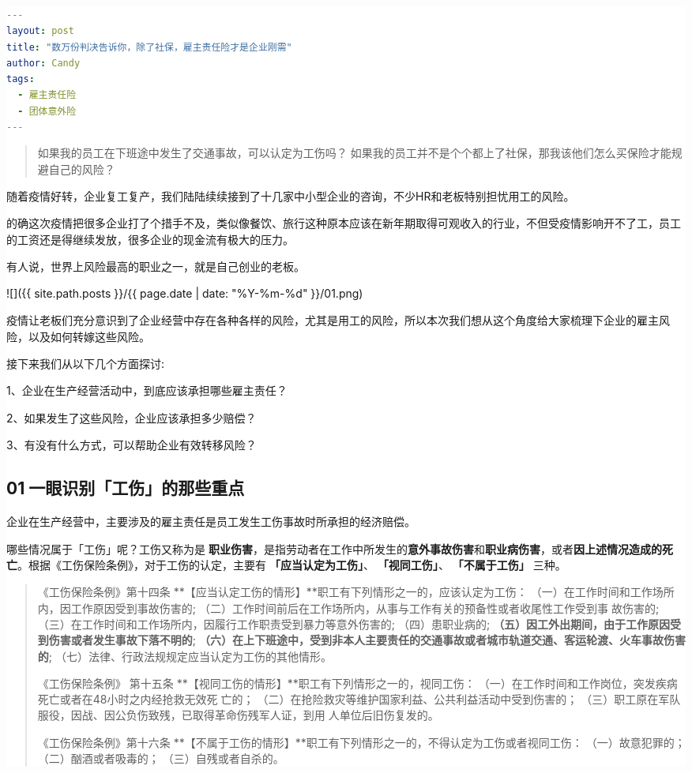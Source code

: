 ```yaml
---
layout: post
title: "数万份判决告诉你，除了社保，雇主责任险才是企业刚需"
author: Candy
tags: 
  - 雇主责任险
  - 团体意外险
---
```


> 如果我的员工在下班途中发生了交通事故，可以认定为工伤吗？
> 如果我的员工并不是个个都上了社保，那我该他们怎么买保险才能规避自己的风险？

随着疫情好转，企业复工复产，我们陆陆续续接到了十几家中小型企业的咨询，不少HR和老板特别担忧用工的风险。

的确这次疫情把很多企业打了个措手不及，类似像餐饮、旅行这种原本应该在新年期取得可观收入的行业，不但受疫情影响开不了工，员工的工资还是得继续发放，很多企业的现金流有极大的压力。

有人说，世界上风险最高的职业之一，就是自己创业的老板。

![]({{ site.path.posts }}/{{ page.date | date: "%Y-%m-%d" }}/01.png)

疫情让老板们充分意识到了企业经营中存在各种各样的风险，尤其是用工的风险，所以本次我们想从这个角度给大家梳理下企业的雇主风险，以及如何转嫁这些风险。

接下来我们从以下几个方面探讨:

1、企业在生产经营活动中，到底应该承担哪些雇主责任？

2、如果发生了这些风险，企业应该承担多少赔偿？

3、有没有什么方式，可以帮助企业有效转移风险？

## 01 一眼识别「工伤」的那些重点

企业在生产经营中，主要涉及的雇主责任是员工发生工伤事故时所承担的经济赔偿。

哪些情况属于「工伤」呢？工伤又称为是 **职业伤害**，是指劳动者在工作中所发生的**意外事故伤害**和**职业病伤害**，或者**因上述情况造成的死亡**。根据《工伤保险条例》，对于工伤的认定，主要有 **「应当认定为工伤」**、 **「视同工伤」**、 **「不属于工伤」** 三种。

> 《工伤保险条例》第十四条 **【应当认定工伤的情形】**职工有下列情形之一的，应该认定为工伤： 
> （一）在工作时间和工作场所内，因工作原因受到事故伤害的; 
> （二）工作时间前后在工作场所内，从事与工作有关的预备性或者收尾性工作受到事 故伤害的; 
> （三）在工作时间和工作场所内，因履行工作职责受到暴力等意外伤害的; 
> （四）患职业病的; 
> **（五）因工外出期间，由于工作原因受到伤害或者发生事故下落不明的**; 
> **（六）在上下班途中，受到非本人主要责任的交通事故或者城市轨道交通、客运轮渡、火车事故伤害的**; 
> （七）法律、行政法规规定应当认定为工伤的其他情形。
> 
> 《工伤保险条例》 第十五条 **【视同工伤的情形】**职工有下列情形之一的，视同工伤： 
> （一）在工作时间和工作岗位，突发疾病死亡或者在48小时之内经抢救无效死 亡的； 
> （二）在抢险救灾等维护国家利益、公共利益活动中受到伤害的； 
> （三）职工原在军队服役，因战、因公负伤致残，已取得革命伤残军人证，到用 人单位后旧伤复发的。
> 
> 《工伤保险条例》第十六条 **【不属于工伤的情形】**职工有下列情形之一的，不得认定为工伤或者视同工伤： 
> （一）故意犯罪的； 
> （二）酗酒或者吸毒的； 
> （三）自残或者自杀的。
